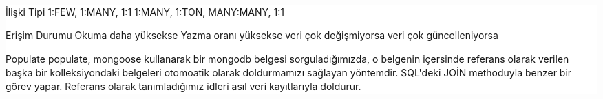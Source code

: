 İlişki Tipi 1:FEW, 1:MANY, 1:1 1:MANY, 1:TON, MANY:MANY, 1:1

Erişim Durumu Okuma daha yüksekse Yazma oranı yüksekse veri çok değişmiyorsa veri çok güncelleniyorsa

Populate
populate, mongoose kullanarak bir mongodb belgesi sorguladığımızda, o belgenin içersinde referans olarak verilen başka bir kolleksiyondaki belgeleri otomoatik olarak doldurmamızı sağlayan yöntemdir. SQL'deki JOİN methoduyla benzer bir görev yapar. Referans olarak tanımladığımız idleri asıl veri kayıtlarıyla doldurur.
